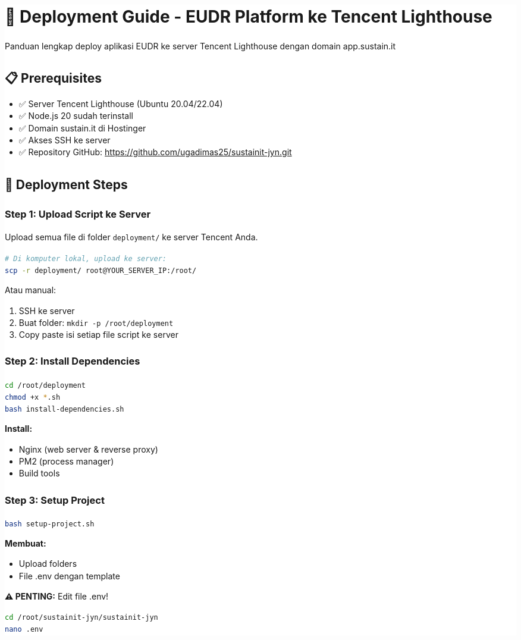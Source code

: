 # 🚀 Deployment Guide - EUDR Platform ke Tencent Lighthouse

Panduan lengkap deploy aplikasi EUDR ke server Tencent Lighthouse dengan domain app.sustain.it

## 📋 Prerequisites

- ✅ Server Tencent Lighthouse (Ubuntu 20.04/22.04)
- ✅ Node.js 20 sudah terinstall
- ✅ Domain sustain.it di Hostinger
- ✅ Akses SSH ke server
- ✅ Repository GitHub: https://github.com/ugadimas25/sustainit-jyn.git

## 🎯 Deployment Steps

### Step 1: Upload Script ke Server

Upload semua file di folder `deployment/` ke server Tencent Anda.

```bash
# Di komputer lokal, upload ke server:
scp -r deployment/ root@YOUR_SERVER_IP:/root/
```

Atau manual:
1. SSH ke server
2. Buat folder: `mkdir -p /root/deployment`
3. Copy paste isi setiap file script ke server

### Step 2: Install Dependencies

```bash
cd /root/deployment
chmod +x *.sh
bash install-dependencies.sh
```

**Install:**
- Nginx (web server & reverse proxy)
- PM2 (process manager)
- Build tools

### Step 3: Setup Project

```bash
bash setup-project.sh
```

**Membuat:**
- Upload folders
- File .env dengan template

**⚠️ PENTING:** Edit file .env!

```bash
cd /root/sustainit-jyn/sustainit-jyn
nano .env
```
